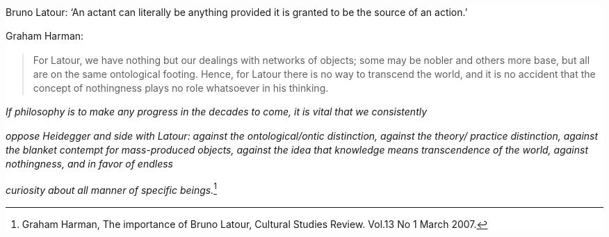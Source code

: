 Bruno Latour: ‘An actant can literally be anything provided it is
granted to be the source of an action.’

Graham Harman: 
>For Latour, we have nothing but our dealings with
networks of objects; some may be nobler and others more base, but all
are on the same ontological footing. Hence, for Latour there is no way
to transcend the world, and it is no accident that the concept of
nothingness plays no role whatsoever in his thinking.

*If philosophy is to make any progress in the decades to come, it is
vital that we consistently*

*oppose Heidegger and side with Latour: against the ontological/ontic
distinction, against the theory/ practice distinction, against the
blanket contempt for mass-produced objects, against the idea that
knowledge means transcendence of the world, against nothingness, and in
favor of endless*

*curiosity about all manner of specific beings.*[^11_Treske_Ch8_13]

[^11_Treske_Ch8_1]: Jill Walker Rettberg, Now objects perceive me: Art that
    interrogates machine vision, University of Bergen 2016.

[^11_Treske_Ch8_2]: Paul Virilio, The Vision Machine. Bloomington: Indiana University
    Press, 1994: 59.

[^11_Treske_Ch8_3]: On Malick, On visual web, a photo is worth more than a 1000 words,
    December 2014, http://om.co/2014/12/10/weaving-a-very-visual-web/,
    accessed 12 March 2025.

[^11_Treske_Ch8_4]: Volker Pantenburg, Cinematographic Objects: Things and Operations

    Berlin: August Verlag 2015

[^11_Treske_Ch8_5]: Pantenburg 2015.

[^11_Treske_Ch8_6]: Fritz Heider. Ding und Medium, herausgegeben und mit einem Vorwort
    versehen von Dirk Bäcker Copyright © 2005 by Kulturverlag Kadmos
    Berlin.

[^11_Treske_Ch8_7]: Heider 2005.

[^11_Treske_Ch8_8]: Rezensionsnotiz zu Neue Zürcher Zeitung, 28 June 2005.
    https://www.perlentaucher.de/buch/fritz-heider/ding-und-medium.html,
    accessed 12 March 2025.

[^11_Treske_Ch8_9]: Stephan Günzel, About false units. Fritz Heider's essay "Thing and
    Medium" from 1926 in a new edition.
    https://literaturkritik.de/id/8265.

[^11_Treske_Ch8_10]: C. Morgner, The Medium in the Sociology of Niklas Luhmann: From
    Children to Human Beings. Educ Theory, 73: 890-916. 2023.
    https://doi.org/10.1111/edth.12609.

[^11_Treske_Ch8_11]: Yuk Hui, What is a digital object? Metaphilosophy, vol. 43, no.
    4, 2012, pp. 380–95. JSTOR, http://www.jstor.org/stable/24441843.
    Accessed 9 January 2025.

[^11_Treske_Ch8_12]: Graham Harman, Object-oriented ontology: a new theory of
    everything, Pelican Books London 2018: 14.

[^11_Treske_Ch8_13]: Graham Harman, The importance of Bruno Latour, Cultural Studies
    Review. Vol.13 No 1 March 2007.
